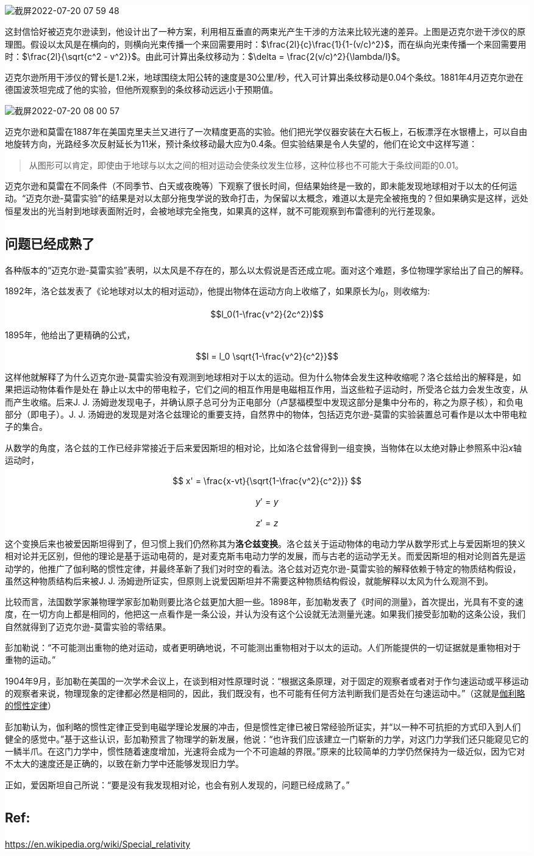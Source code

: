 <img width="492" alt="截屏2022-07-20 07 59 48" src="https://user-images.githubusercontent.com/6512579/179867799-ff131537-fd8d-4a3f-b6a8-8166c15eab96.png">

这封信恰好被迈克尔逊读到，他设计出了一种方案，利用相互垂直的两束光产生干涉的方法来比较光速的差异。上图是迈克尔逊干涉仪的原理图。假设以太风是在横向的，则横向光束传播一个来回需要用时：$\frac{2l}{c}\frac{1}{1-(v/c)^2}$，而在纵向光束传播一个来回需要用时：$\frac{2l}{\sqrt{c^2 - v^2}}$。由此可计算出条纹移动为：$\delta = \frac{2(v/c)^2}{\lambda/l}$。

迈克尔逊所用干涉仪的臂长是1.2米，地球围绕太阳公转的速度是30公里/秒，代入可计算出条纹移动是0.04个条纹。1881年4月迈克尔逊在德国波茨坦完成了他的实验，但他所观察到的条纹移动远远小于预期值。

<img width="605" alt="截屏2022-07-20 08 00 57" src="https://user-images.githubusercontent.com/6512579/179867974-d85430ef-0d80-418e-adfd-985e7f662bb0.png">

迈克尔逊和莫雷在1887年在美国克里夫兰又进行了一次精度更高的实验。他们把光学仪器安装在大石板上，石板漂浮在水银槽上，可以自由地旋转方向，光路经多次反射延长为11米，预计条纹移动最大应为0.4条。但实验结果是令人失望的，他们在论文中这样写道：

> 从图形可以肯定，即使由于地球与以太之间的相对运动会使条纹发生位移，这种位移也不可能大于条纹间距的0.01。

迈克尔逊和莫雷在不同条件（不同季节、白天或夜晚等）下观察了很长时间，但结果始终是一致的，即未能发现地球相对于以太的任何运动。“迈克尔逊-莫雷实验”的结果是对以太部分拖曳学说的致命打击，为保留以太概念，难道以太是完全被拖曳的？但如果确实是这样，远处恒星发出的光当射到地球表面附近时，会被地球完全拖曳，如果真的这样，就不可能观察到布雷德利的光行差现象。

## 问题已经成熟了

各种版本的“迈克尔逊-莫雷实验”表明，以太风是不存在的，那么以太假说是否还成立呢。面对这个难题，多位物理学家给出了自己的解释。

1892年，洛仑兹发表了《论地球对以太的相对运动》，他提出物体在运动方向上收缩了，如果原长为$l_0$，则收缩为:

$$l_0(1-\frac{v^2}{2c^2})$$

1895年，他给出了更精确的公式，

$$l = l_0 \sqrt{1-\frac{v^2}{c^2}}$$

这样他就解释了为什么迈克尔逊-莫雷实验没有观测到地球相对于以太的运动。但为什么物体会发生这种收缩呢？洛仑兹给出的解释是，如果把运动物体看作是处在
静止以太中的带电粒子，它们之间的相互作用是电磁相互作用，当这些粒子运动时，所受洛仑兹力会发生改变，从而产生收缩。后来J. J. 汤姆逊发现电子，并确认原子总可分为正电部分（卢瑟福模型中发现这部分是集中分布的，称之为原子核），和负电部分（即电子）。J. J. 汤姆逊的发现是对洛仑兹理论的重要支持，自然界中的物体，包括迈克尔逊-莫雷的实验装置总可看作是以太中带电粒子的集合。

从数学的角度，洛仑兹的工作已经非常接近于后来爱因斯坦的相对论，比如洛仑兹曾得到一组变换，当物体在以太绝对静止参照系中沿$x$轴运动时，

$$ x' = \frac{x-vt}{\sqrt{1-\frac{v^2}{c^2}}} $$

$$ y' = y $$

$$ z' = z $$

这个变换后来也被爱因斯坦得到了，但习惯上我们仍然称其为**洛仑兹变换**。洛仑兹关于运动物体的电动力学从数学形式上与爱因斯坦的狭义相对论并无区别，但他的理论是基于运动电荷的，是对麦克斯韦电动力学的发展，而与古老的运动学无关。而爱因斯坦的相对论则首先是运动学的，他推广了伽利略的惯性定律，并最终革新了我们对时空的看法。洛仑兹对迈克尔逊-莫雷实验的解释依赖于特定的物质结构假设，虽然这种物质结构后来被J. J. 汤姆逊所证实，但原则上说爱因斯坦并不需要这种物质结构假设，就能解释以太风为什么观测不到。

比较而言，法国数学家兼物理学家彭加勒则要比洛仑兹更加大胆一些。1898年，彭加勒发表了《时间的测量》，首次提出，光具有不变的速度，在一切方向上都是相同的，他把这一点看作是一条公设，并认为没有这个公设就无法测量光速。如果我们接受彭加勒的这条公设，我们自然就得到了迈克尔逊-莫雷实验的零结果。

彭加勒说：“不可能测出重物的绝对运动，或者更明确地说，不可能测出重物相对于以太的运动。人们所能提供的一切证据就是重物相对于重物的运动。”

1904年9月，彭加勒在美国的一次学术会议上，在谈到相对性原理时说：“根据这条原理，对于固定的观察者或者对于作匀速运动或平移运动的观察者来说，物理现象的定律都必然是相同的，因此，我们既没有，也不可能有任何方法判断我们是否处在匀速运动中。”（这就是[伽利略的惯性定律](https://github.com/jiyanjiang/My_Physics_Book/blob/main/Mechanics/Galilean_transformation.md)）

彭加勒认为，伽利略的惯性定律正受到电磁学理论发展的冲击，但是惯性定律已被日常经验所证实，并“以一种不可抗拒的方式印入到人们健全的感觉中。”基于这些认识，彭加勒预言了物理学的新发展，他说：“也许我们应该建立一门崭新的力学，对这门力学我们还只能窥见它的一鳞半爪。在这门力学中，惯性随着速度增加，光速将会成为一个不可逾越的界限。”原来的比较简单的力学仍然保持为一级近似，因为它对不太大的速度还是正确的，以致在新力学中还能够发现旧力学。

正如，爱因斯坦自己所说：“要是没有我发现相对论，也会有别人发现的，问题已经成熟了。”

## Ref: 

https://en.wikipedia.org/wiki/Special_relativity
